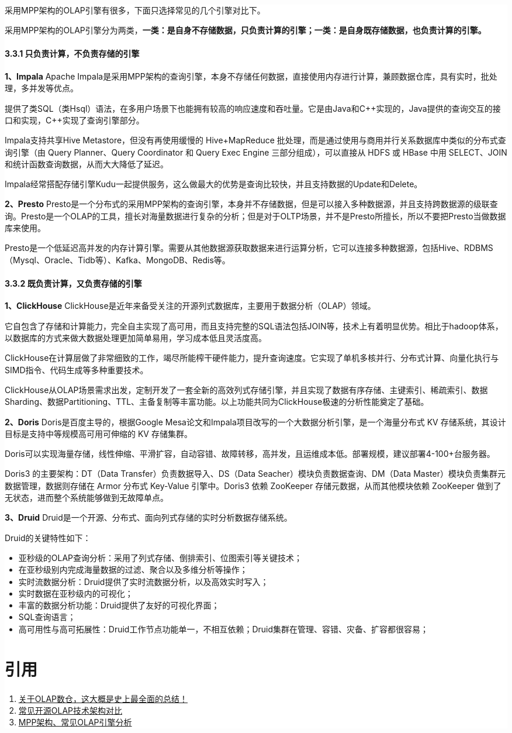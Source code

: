 采用MPP架构的OLAP引擎有很多，下面只选择常见的几个引擎对比下。

采用MPP架构的OLAP引擎分为两类，**一类：是自身不存储数据，只负责计算的引擎；一类：是自身既存储数据，也负责计算的引擎。**

#### 3.3.1 只负责计算，不负责存储的引擎

**1、Impala**
Apache Impala是采用MPP架构的查询引擎，本身不存储任何数据，直接使用内存进行计算，兼顾数据仓库，具有实时，批处理，多并发等优点。

提供了类SQL（类Hsql）语法，在多用户场景下也能拥有较高的响应速度和吞吐量。它是由Java和C++实现的，Java提供的查询交互的接口和实现，C++实现了查询引擎部分。

Impala支持共享Hive Metastore，但没有再使用缓慢的 Hive+MapReduce 批处理，而是通过使用与商用并行关系数据库中类似的分布式查询引擎（由 Query Planner、Query Coordinator 和 Query Exec Engine 三部分组成），可以直接从 HDFS 或 HBase 中用 SELECT、JOIN 和统计函数查询数据，从而大大降低了延迟。

Impala经常搭配存储引擎Kudu一起提供服务，这么做最大的优势是查询比较快，并且支持数据的Update和Delete。

**2、Presto**
Presto是一个分布式的采用MPP架构的查询引擎，本身并不存储数据，但是可以接入多种数据源，并且支持跨数据源的级联查询。Presto是一个OLAP的工具，擅长对海量数据进行复杂的分析；但是对于OLTP场景，并不是Presto所擅长，所以不要把Presto当做数据库来使用。

Presto是一个低延迟高并发的内存计算引擎。需要从其他数据源获取数据来进行运算分析，它可以连接多种数据源，包括Hive、RDBMS（Mysql、Oracle、Tidb等）、Kafka、MongoDB、Redis等。

#### 3.3.2 既负责计算，又负责存储的引擎

**1、ClickHouse**
ClickHouse是近年来备受关注的开源列式数据库，主要用于数据分析（OLAP）领域。

它自包含了存储和计算能力，完全自主实现了高可用，而且支持完整的SQL语法包括JOIN等，技术上有着明显优势。相比于hadoop体系，以数据库的方式来做大数据处理更加简单易用，学习成本低且灵活度高。

ClickHouse在计算层做了非常细致的工作，竭尽所能榨干硬件能力，提升查询速度。它实现了单机多核并行、分布式计算、向量化执行与SIMD指令、代码生成等多种重要技术。

ClickHouse从OLAP场景需求出发，定制开发了一套全新的高效列式存储引擎，并且实现了数据有序存储、主键索引、稀疏索引、数据Sharding、数据Partitioning、TTL、主备复制等丰富功能。以上功能共同为ClickHouse极速的分析性能奠定了基础。

**2、Doris**
Doris是百度主导的，根据Google Mesa论文和Impala项目改写的一个大数据分析引擎，是一个海量分布式 KV 存储系统，其设计目标是支持中等规模高可用可伸缩的 KV 存储集群。

Doris可以实现海量存储，线性伸缩、平滑扩容，自动容错、故障转移，高并发，且运维成本低。部署规模，建议部署4-100+台服务器。

Doris3 的主要架构：DT（Data Transfer）负责数据导入、DS（Data Seacher）模块负责数据查询、DM（Data Master）模块负责集群元数据管理，数据则存储在 Armor 分布式 Key-Value 引擎中。Doris3 依赖 ZooKeeper 存储元数据，从而其他模块依赖 ZooKeeper 做到了无状态，进而整个系统能够做到无故障单点。

**3、Druid**
Druid是一个开源、分布式、面向列式存储的实时分析数据存储系统。

Druid的关键特性如下：

- 亚秒级的OLAP查询分析：采用了列式存储、倒排索引、位图索引等关键技术；
- 在亚秒级别内完成海量数据的过滤、聚合以及多维分析等操作；
- 实时流数据分析：Druid提供了实时流数据分析，以及高效实时写入；
- 实时数据在亚秒级内的可视化；
- 丰富的数据分析功能：Druid提供了友好的可视化界面；
- SQL查询语言；
- 高可用性与高可拓展性：Druid工作节点功能单一，不相互依赖；Druid集群在管理、容错、灾备、扩容都很容易；

# 引用

1. [关于OLAP数仓，这大概是史上最全面的总结！](https://blog.csdn.net/u011598442/article/details/107011053/)
2. [常见开源OLAP技术架构对比](https://www.cnblogs.com/luxiaoxun/p/15405789.html)
3. [MPP架构、常见OLAP引擎分析](https://blog.csdn.net/qq_32727095/article/details/120494840)
